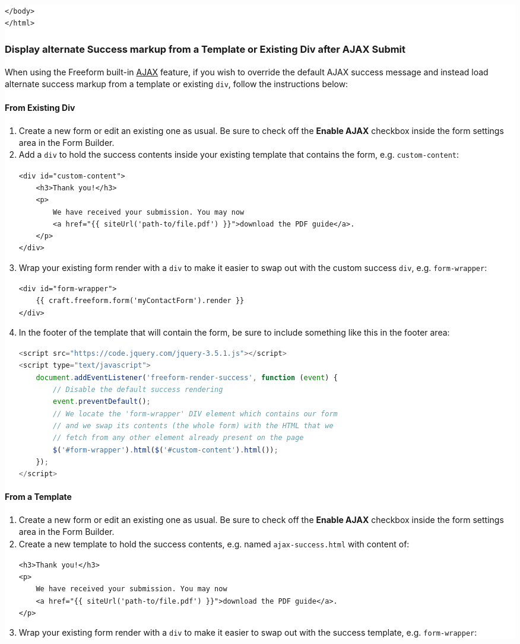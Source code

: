 ``` twig {11-20}
</body>
</html>
```

### Display alternate Success markup from a Template or Existing Div after AJAX Submit
When using the Freeform built-in [AJAX](../templating/ajax-forms.md) feature, if you wish to override the default AJAX success message and instead load alternate success markup from a template or existing `div`, follow the instructions below:

#### From Existing Div

1. Create a new form or edit an existing one as usual. Be sure to check off the **Enable AJAX** checkbox inside the form settings area in the Form Builder.
2. Add a `div` to hold the success contents inside your existing template that contains the form, e.g. `custom-content`:
    ``` twig
    <div id="custom-content">
        <h3>Thank you!</h3>
        <p>
            We have received your submission. You may now
            <a href="{{ siteUrl('path-to/file.pdf') }}">download the PDF guide</a>.
        </p>
    </div>
    ```
3. Wrap your existing form render with a `div` to make it easier to swap out with the custom success `div`, e.g. `form-wrapper`:
    ``` twig
    <div id="form-wrapper">
        {{ craft.freeform.form('myContactForm').render }}
    </div>
    ```
4. In the footer of the template that will contain the form, be sure to include something like this in the footer area:
    ``` js
    <script src="https://code.jquery.com/jquery-3.5.1.js"></script>
    <script type="text/javascript">
        document.addEventListener('freeform-render-success', function (event) {
            // Disable the default success rendering
            event.preventDefault();
            // We locate the 'form-wrapper' DIV element which contains our form
            // and we swap its contents (the whole form) with the HTML that we
            // fetch from any other element already present on the page
            $('#form-wrapper').html($('#custom-content').html());
        });
    </script>
    ```

#### From a Template

1. Create a new form or edit an existing one as usual. Be sure to check off the **Enable AJAX** checkbox inside the form settings area in the Form Builder.
2. Create a new template to hold the success contents, e.g. named `ajax-success.html` with content of:
    ``` twig
    <h3>Thank you!</h3>
    <p>
        We have received your submission. You may now
        <a href="{{ siteUrl('path-to/file.pdf') }}">download the PDF guide</a>.
    </p>
    ```
3. Wrap your existing form render with a `div` to make it easier to swap out with the success template, e.g. `form-wrapper`:
    ``` twig